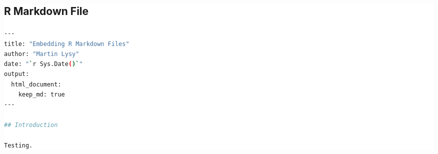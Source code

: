 ## R Markdown File

```bash
---
title: "Embedding R Markdown Files"
author: "Martin Lysy"
date: "`r Sys.Date()`"
output: 
  html_document:
    keep_md: true
---

## Introduction

Testing.
```
